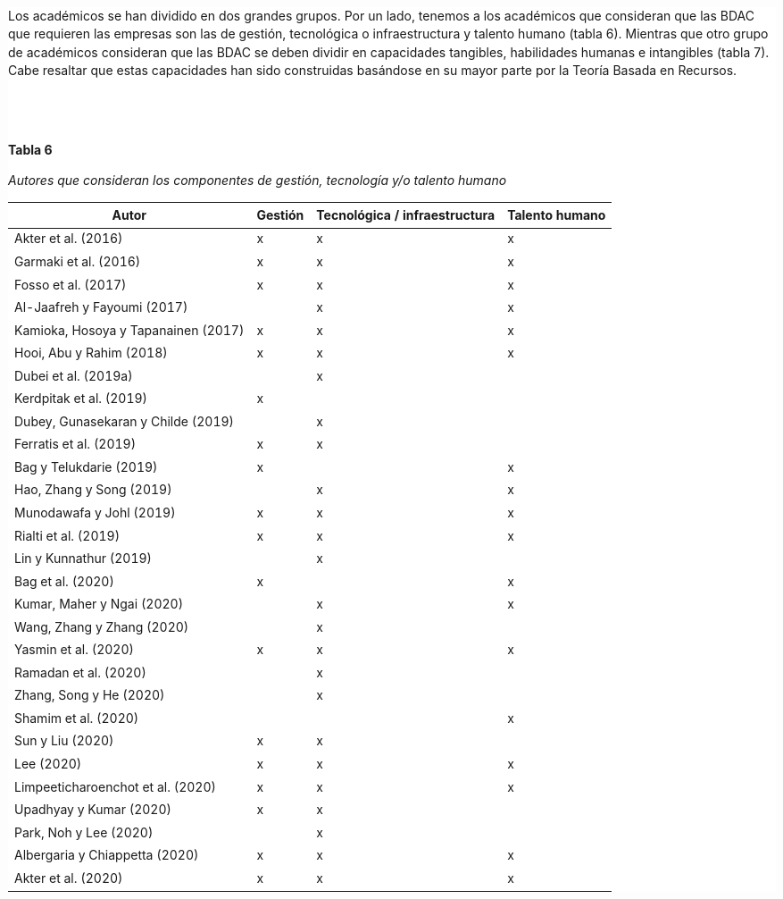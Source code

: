 Los académicos se han dividido en dos grandes grupos. Por un lado, tenemos a los académicos que
consideran que las BDAC que requieren las empresas son las de gestión, tecnológica o infraestructura y
talento humano (tabla 6). Mientras que otro grupo de académicos consideran que las BDAC se deben dividir
en capacidades tangibles, habilidades humanas e intangibles (tabla 7). Cabe resaltar que estas
capacidades han sido construidas basándose en su mayor parte por la Teoría Basada en Recursos.

<br><br>

**Tabla 6**

*Autores que consideran los componentes de gestión, tecnología y/o talento humano*

| Autor                                  | Gestión | Tecnológica / infraestructura | Talento humano |
| -------------------------------------- | ------- | ----------------------------- | -------------- |
| Akter et al. (2016)                    | x       | x                             | x              |
| Garmaki et al. (2016)                  | x       | x                             | x              |
| Fosso et al. (2017)                    | x       | x                             | x              |
| Al-Jaafreh y Fayoumi (2017)            |         | x                             | x              |
| Kamioka, Hosoya y Tapanainen (2017)    | x       | x                             | x              |
| Hooi, Abu y Rahim (2018)               | x       | x                             | x              |
| Dubei et al. (2019a)                   |         | x                             |                |
| Kerdpitak et al. (2019)                | x       |                               |                |
| Dubey, Gunasekaran y Childe (2019)     |         | x                             |                |
| Ferratis et al. (2019)                 | x       | x                             |                |
| Bag y Telukdarie (2019)                | x       |                               | x              |
| Hao, Zhang y Song (2019)               |         | x                             | x              |
| Munodawafa y Johl (2019)               | x       | x                             | x              |
| Rialti et al. (2019)                   | x       | x                             | x              |
| Lin y Kunnathur (2019)                 |         | x                             |                |
| Bag et al. (2020)                      | x       |                               | x              |
| Kumar, Maher y Ngai (2020)             |         | x                             | x              |
| Wang, Zhang y Zhang (2020)             |         | x                             |                |
| Yasmin et al. (2020)                   | x       | x                             | x              |
| Ramadan et al. (2020)                  |         | x                             |                |
| Zhang, Song y He (2020)                |         | x                             |                |
| Shamim et al. (2020)                   |         |                               | x              |
| Sun y Liu (2020)                       | x       | x                             |                |
| Lee (2020)                             | x       | x                             | x              |
| Limpeeticharoenchot et al. (2020)      | x       | x                             | x              |
| Upadhyay y Kumar (2020)                | x       | x                             |                |
| Park, Noh y Lee (2020)                 |         | x                             |                |
| Albergaria y Chiappetta (2020)         | x       | x                             | x              |
| Akter et al. (2020)                    | x       | x                             | x              |